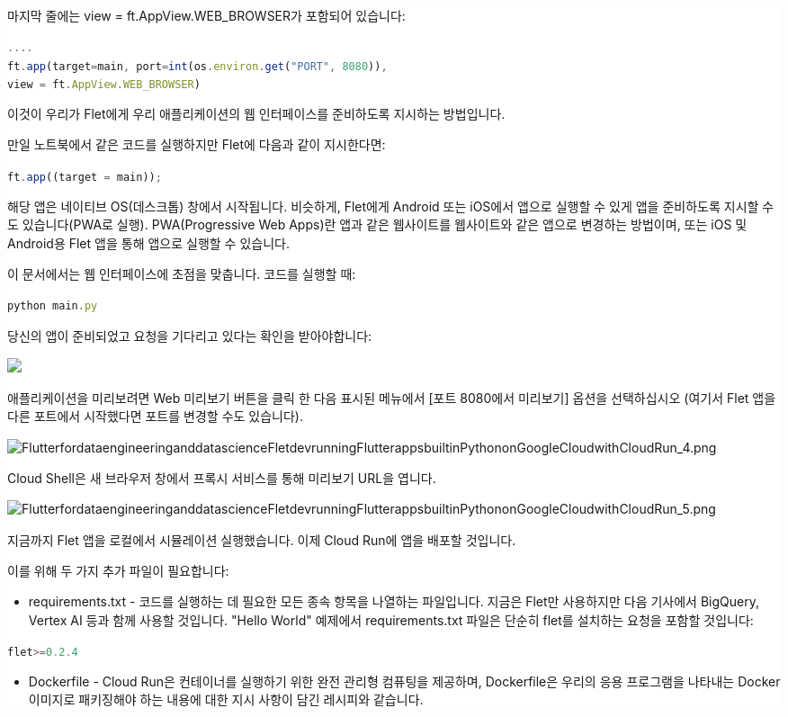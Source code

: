 마지막 줄에는 view = ft.AppView.WEB_BROWSER가 포함되어 있습니다:

```js
....
ft.app(target=main, port=int(os.environ.get("PORT", 8080)),
view = ft.AppView.WEB_BROWSER)
```

이것이 우리가 Flet에게 우리 애플리케이션의 웹 인터페이스를 준비하도록 지시하는 방법입니다.

<div class="content-ad"></div>

만일 노트북에서 같은 코드를 실행하지만 Flet에 다음과 같이 지시한다면:

```js
ft.app((target = main));
```

해당 앱은 네이티브 OS(데스크톱) 창에서 시작됩니다. 비슷하게, Flet에게 Android 또는 iOS에서 앱으로 실행할 수 있게 앱을 준비하도록 지시할 수도 있습니다(PWA로 실행). PWA(Progressive Web Apps)란 앱과 같은 웹사이트를 웹사이트와 같은 앱으로 변경하는 방법이며, 또는 iOS 및 Android용 Flet 앱을 통해 앱으로 실행할 수 있습니다.

이 문서에서는 웹 인터페이스에 초점을 맞춥니다. 코드를 실행할 때:

<div class="content-ad"></div>

```js
python main.py
```

당신의 앱이 준비되었고 요청을 기다리고 있다는 확인을 받아야합니다:

<img src="/assets/img/FlutterfordataengineeringanddatascienceFletdevrunningFlutterappsbuiltinPythononGoogleCloudwithCloudRun_3.png" />

애플리케이션을 미리보려면 Web 미리보기 버튼을 클릭 한 다음 표시된 메뉴에서 [포트 8080에서 미리보기] 옵션을 선택하십시오 (여기서 Flet 앱을 다른 포트에서 시작했다면 포트를 변경할 수도 있습니다).

<div class="content-ad"></div>

![FlutterfordataengineeringanddatascienceFletdevrunningFlutterappsbuiltinPythononGoogleCloudwithCloudRun_4.png](/assets/img/FlutterfordataengineeringanddatascienceFletdevrunningFlutterappsbuiltinPythononGoogleCloudwithCloudRun_4.png)

Cloud Shell은 새 브라우저 창에서 프록시 서비스를 통해 미리보기 URL을 엽니다.

![FlutterfordataengineeringanddatascienceFletdevrunningFlutterappsbuiltinPythononGoogleCloudwithCloudRun_5.png](/assets/img/FlutterfordataengineeringanddatascienceFletdevrunningFlutterappsbuiltinPythononGoogleCloudwithCloudRun_5.png)

지금까지 Flet 앱을 로컬에서 시뮬레이션 실행했습니다. 이제 Cloud Run에 앱을 배포할 것입니다.

<div class="content-ad"></div>

이를 위해 두 가지 추가 파일이 필요합니다:

- requirements.txt - 코드를 실행하는 데 필요한 모든 종속 항목을 나열하는 파일입니다. 지금은 Flet만 사용하지만 다음 기사에서 BigQuery, Vertex AI 등과 함께 사용할 것입니다. "Hello World" 예제에서 requirements.txt 파일은 단순히 flet를 설치하는 요청을 포함할 것입니다:

```js
flet>=0.2.4
```

- Dockerfile - Cloud Run은 컨테이너를 실행하기 위한 완전 관리형 컴퓨팅을 제공하며, Dockerfile은 우리의 응용 프로그램을 나타내는 Docker 이미지로 패키징해야 하는 내용에 대한 지시 사항이 담긴 레시피와 같습니다.
